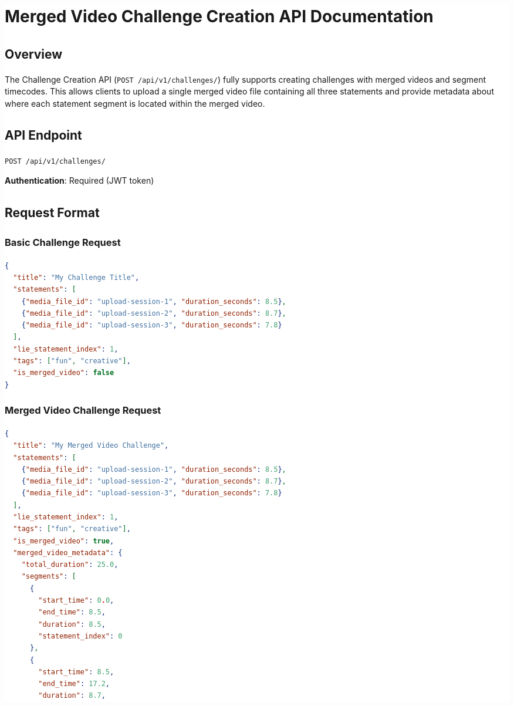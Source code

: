 


# Merged Video Challenge Creation API Documentation

## Overview

The Challenge Creation API (`POST /api/v1/challenges/`) fully supports creating challenges with merged videos and segment timecodes. This allows clients to upload a single merged video file containing all three statements and provide metadata about where each statement segment is located within the merged video.

## API Endpoint

```
POST /api/v1/challenges/
```

**Authentication**: Required (JWT token)

## Request Format

### Basic Challenge Request

```json
{
  "title": "My Challenge Title",
  "statements": [
    {"media_file_id": "upload-session-1", "duration_seconds": 8.5},
    {"media_file_id": "upload-session-2", "duration_seconds": 8.7},
    {"media_file_id": "upload-session-3", "duration_seconds": 7.8}
  ],
  "lie_statement_index": 1,
  "tags": ["fun", "creative"],
  "is_merged_video": false
}
```

### Merged Video Challenge Request

```json
{
  "title": "My Merged Video Challenge",
  "statements": [
    {"media_file_id": "upload-session-1", "duration_seconds": 8.5},
    {"media_file_id": "upload-session-2", "duration_seconds": 8.7},
    {"media_file_id": "upload-session-3", "duration_seconds": 7.8}
  ],
  "lie_statement_index": 1,
  "tags": ["fun", "creative"],
  "is_merged_video": true,
  "merged_video_metadata": {
    "total_duration": 25.0,
    "segments": [
      {
        "start_time": 0.0,
        "end_time": 8.5,
        "duration": 8.5,
        "statement_index": 0
      },
      {
        "start_time": 8.5,
        "end_time": 17.2,
        "duration": 8.7,
```